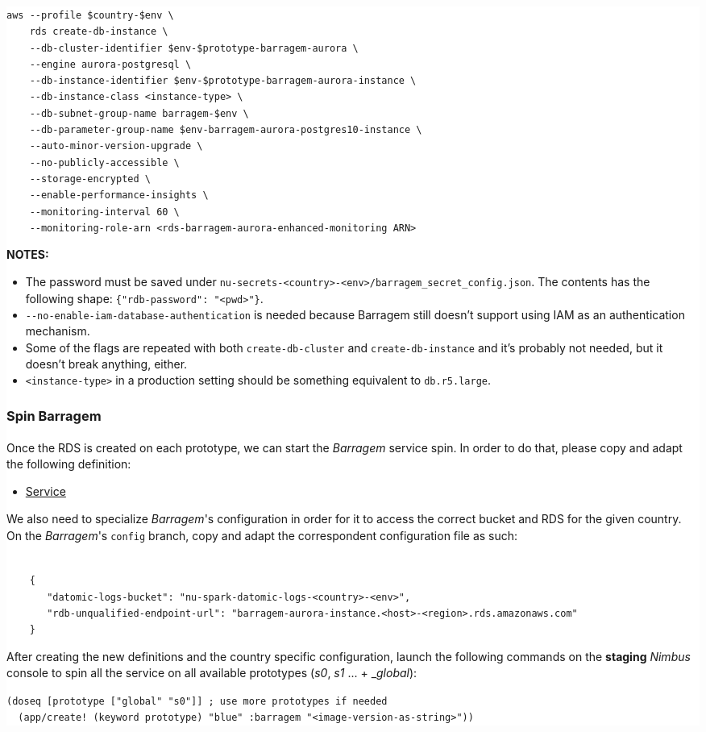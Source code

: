 ```{.shell}
aws --profile $country-$env \
    rds create-db-instance \
    --db-cluster-identifier $env-$prototype-barragem-aurora \
    --engine aurora-postgresql \
    --db-instance-identifier $env-$prototype-barragem-aurora-instance \
    --db-instance-class <instance-type> \
    --db-subnet-group-name barragem-$env \
    --db-parameter-group-name $env-barragem-aurora-postgres10-instance \
    --auto-minor-version-upgrade \
    --no-publicly-accessible \
    --storage-encrypted \
    --enable-performance-insights \
    --monitoring-interval 60 \
    --monitoring-role-arn <rds-barragem-aurora-enhanced-monitoring ARN>
```

**NOTES:**
  * The password must be saved under
    `nu-secrets-<country>-<env>/barragem_secret_config.json`. The
    contents has the following shape: `{"rdb-password": "<pwd>"}`.
  * `--no-enable-iam-database-authentication` is needed because
    Barragem still doesn’t support using IAM as an authentication
    mechanism.
  * Some of the flags are repeated with both `create-db-cluster` and
    `create-db-instance` and it’s probably not needed, but it doesn’t
    break anything, either.
  * `<instance-type>` in a production setting should be something
    equivalent to `db.r5.large`.

### Spin Barragem

Once the RDS is created on each prototype, we can start the _Barragem_ service spin.
In order to do that, please copy and adapt the following definition:

- [Service](https://github.com/nubank/definition/blob/master/resources/co/services/barragem.edn)

We also need to specialize _Barragem_'s configuration in order for it to access
the correct bucket and RDS for the given country. On the _Barragem_'s `config`
branch, copy and adapt the correspondent configuration file as such:

```{.json}

    {
       "datomic-logs-bucket": "nu-spark-datomic-logs-<country>-<env>",
       "rdb-unqualified-endpoint-url": "barragem-aurora-instance.<host>-<region>.rds.amazonaws.com"
    }
```

After creating the new definitions and the country specific configuration,
launch the following commands on the **staging** _Nimbus_ console to spin
all the service on all available prototypes (_s0_, _s1_ ... + __global_):

```{.clojure}
(doseq [prototype ["global" "s0"]] ; use more prototypes if needed
  (app/create! (keyword prototype) "blue" :barragem "<image-version-as-string>"))
```
